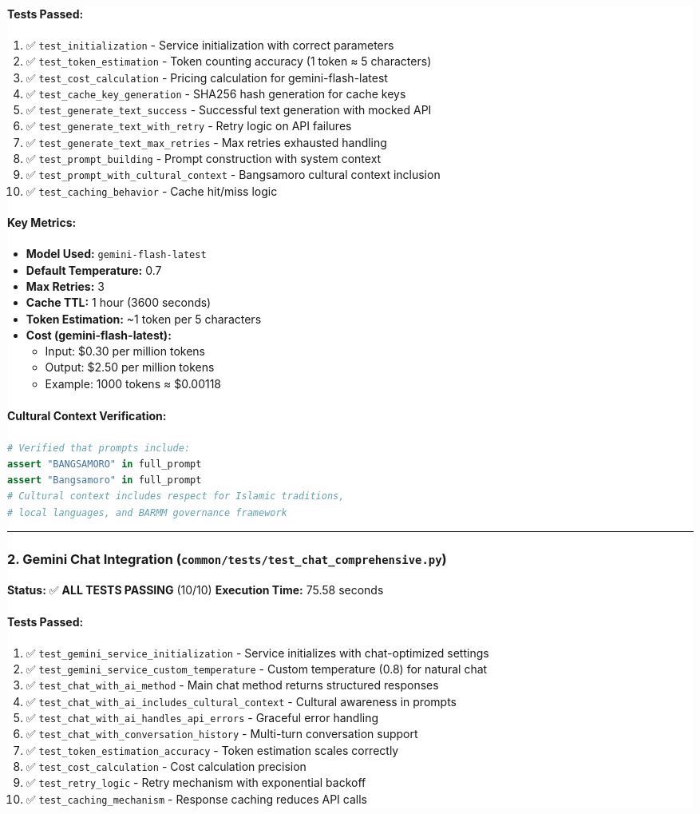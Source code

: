 #### Tests Passed:

1. ✅ `test_initialization` - Service initialization with correct parameters
2. ✅ `test_token_estimation` - Token counting accuracy (1 token ≈ 5 characters)
3. ✅ `test_cost_calculation` - Pricing calculation for gemini-flash-latest
4. ✅ `test_cache_key_generation` - SHA256 hash generation for cache keys
5. ✅ `test_generate_text_success` - Successful text generation with mocked API
6. ✅ `test_generate_text_with_retry` - Retry logic on API failures
7. ✅ `test_generate_text_max_retries` - Max retries exhausted handling
8. ✅ `test_prompt_building` - Prompt construction with system context
9. ✅ `test_prompt_with_cultural_context` - Bangsamoro cultural context inclusion
10. ✅ `test_caching_behavior` - Cache hit/miss logic

#### Key Metrics:

- **Model Used:** `gemini-flash-latest`
- **Default Temperature:** 0.7
- **Max Retries:** 3
- **Cache TTL:** 1 hour (3600 seconds)
- **Token Estimation:** ~1 token per 5 characters
- **Cost (gemini-flash-latest):**
  - Input: $0.30 per million tokens
  - Output: $2.50 per million tokens
  - Example: 1000 tokens ≈ $0.00118

#### Cultural Context Verification:

```python
# Verified that prompts include:
assert "BANGSAMORO" in full_prompt
assert "Bangsamoro" in full_prompt
# Cultural context includes respect for Islamic traditions,
# local languages, and BARMM governance framework
```

---

### 2. Gemini Chat Integration (`common/tests/test_chat_comprehensive.py`)

**Status:** ✅ **ALL TESTS PASSING** (10/10)
**Execution Time:** 75.58 seconds

#### Tests Passed:

1. ✅ `test_gemini_service_initialization` - Service initializes with chat-optimized settings
2. ✅ `test_gemini_service_custom_temperature` - Custom temperature (0.8) for natural chat
3. ✅ `test_chat_with_ai_method` - Main chat method returns structured responses
4. ✅ `test_chat_with_ai_includes_cultural_context` - Cultural awareness in prompts
5. ✅ `test_chat_with_ai_handles_api_errors` - Graceful error handling
6. ✅ `test_chat_with_conversation_history` - Multi-turn conversation support
7. ✅ `test_token_estimation_accuracy` - Token estimation scales correctly
8. ✅ `test_cost_calculation` - Cost calculation precision
9. ✅ `test_retry_logic` - Retry mechanism with exponential backoff
10. ✅ `test_caching_mechanism` - Response caching reduces API calls
